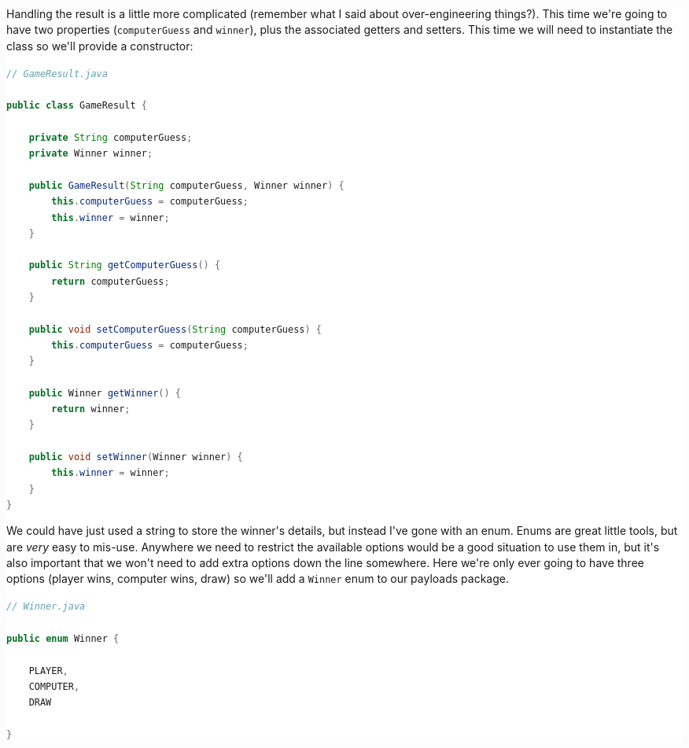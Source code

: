 Handling the result is a little more complicated (remember what I said about over-engineering things?). This time we're going to have two properties (`computerGuess` and `winner`), plus the associated getters and setters. This time we will need to instantiate the class so we'll provide a constructor:

```java
// GameResult.java

public class GameResult {

    private String computerGuess;
    private Winner winner;

    public GameResult(String computerGuess, Winner winner) {
        this.computerGuess = computerGuess;
        this.winner = winner;
    }

    public String getComputerGuess() {
        return computerGuess;
    }

    public void setComputerGuess(String computerGuess) {
        this.computerGuess = computerGuess;
    }

    public Winner getWinner() {
        return winner;
    }

    public void setWinner(Winner winner) {
        this.winner = winner;
    }
}
```

We could have just used a string to store the winner's details, but instead I've gone with an enum. Enums are great little tools, but are *very* easy to mis-use. Anywhere we need to restrict the available options would be a good situation to use them in, but it's also important that we won't need to add extra options down the line somewhere. Here we're only ever going to have three options (player wins, computer wins, draw) so we'll add a `Winner` enum to our payloads package.

```java
// Winner.java

public enum Winner {

    PLAYER,
    COMPUTER,
    DRAW

}
```
